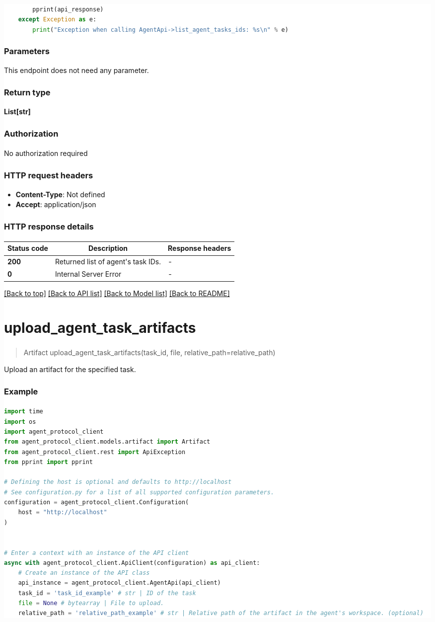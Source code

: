 ```python
        pprint(api_response)
    except Exception as e:
        print("Exception when calling AgentApi->list_agent_tasks_ids: %s\n" % e)
```

### Parameters

This endpoint does not need any parameter.

### Return type

**List[str]**

### Authorization

No authorization required

### HTTP request headers

- **Content-Type**: Not defined
- **Accept**: application/json

### HTTP response details

| Status code | Description                            | Response headers |
| ----------- | -------------------------------------- | ---------------- |
| **200**     | Returned list of agent&#39;s task IDs. | -                |
| **0**       | Internal Server Error                  | -                |

[[Back to top]](#) [[Back to API list]](../README.md#documentation-for-api-endpoints) [[Back to Model list]](../README.md#documentation-for-models) [[Back to README]](../README.md)

# **upload_agent_task_artifacts**

> Artifact upload_agent_task_artifacts(task_id, file, relative_path=relative_path)

Upload an artifact for the specified task.

### Example

```python
import time
import os
import agent_protocol_client
from agent_protocol_client.models.artifact import Artifact
from agent_protocol_client.rest import ApiException
from pprint import pprint

# Defining the host is optional and defaults to http://localhost
# See configuration.py for a list of all supported configuration parameters.
configuration = agent_protocol_client.Configuration(
    host = "http://localhost"
)


# Enter a context with an instance of the API client
async with agent_protocol_client.ApiClient(configuration) as api_client:
    # Create an instance of the API class
    api_instance = agent_protocol_client.AgentApi(api_client)
    task_id = 'task_id_example' # str | ID of the task
    file = None # bytearray | File to upload.
    relative_path = 'relative_path_example' # str | Relative path of the artifact in the agent's workspace. (optional)
```